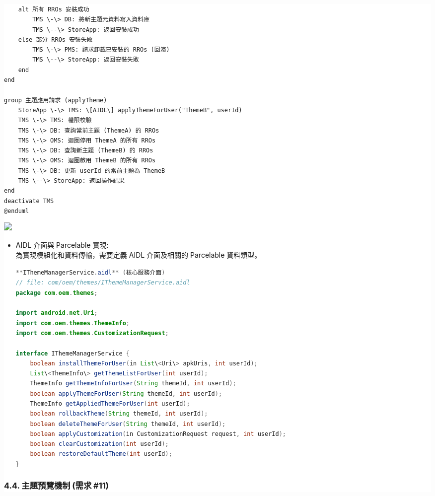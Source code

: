   ```plantuml
      alt 所有 RROs 安裝成功  
          TMS \-\> DB: 將新主題元資料寫入資料庫  
          TMS \--\> StoreApp: 返回安裝成功  
      else 部分 RROs 安裝失敗  
          TMS \-\> PMS: 請求卸載已安裝的 RROs (回滾)  
          TMS \--\> StoreApp: 返回安裝失敗  
      end  
  end

  group 主題應用請求 (applyTheme)  
      StoreApp \-\> TMS: \[AIDL\] applyThemeForUser("ThemeB", userId)  
      TMS \-\> TMS: 權限校驗  
      TMS \-\> DB: 查詢當前主題 (ThemeA) 的 RROs  
      TMS \-\> OMS: 迴圈停用 ThemeA 的所有 RROs  
      TMS \-\> DB: 查詢新主題 (ThemeB) 的 RROs  
      TMS \-\> OMS: 迴圈啟用 ThemeB 的所有 RROs  
      TMS \-\> DB: 更新 userId 的當前主題為 ThemeB  
      TMS \--\> StoreApp: 返回操作結果  
  end  
  deactivate TMS  
  @enduml
  ```
  
  ![](/ethenslab/images/android-thememanagerservice-sw-architecture.png)

* AIDL 介面與 Parcelable 實現:  
  為實現模組化和資料傳輸，需要定義 AIDL 介面及相關的 Parcelable 資料類型。
  ```java
  **IThemeManagerService.aidl** (核心服務介面)  
  // file: com/oem/themes/IThemeManagerService.aidl  
  package com.oem.themes;

  import android.net.Uri;  
  import com.oem.themes.ThemeInfo;  
  import com.oem.themes.CustomizationRequest;

  interface IThemeManagerService {  
      boolean installThemeForUser(in List\<Uri\> apkUris, int userId);  
      List\<ThemeInfo\> getThemeListForUser(int userId);  
      ThemeInfo getThemeInfoForUser(String themeId, int userId);  
      boolean applyThemeForUser(String themeId, int userId);  
      ThemeInfo getAppliedThemeForUser(int userId);  
      boolean rollbackTheme(String themeId, int userId);  
      boolean deleteThemeForUser(String themeId, int userId);  
      boolean applyCustomization(in CustomizationRequest request, int userId);  
      boolean clearCustomization(int userId);  
      boolean restoreDefaultTheme(int userId);  
  }
  ```

### 4.4. 主題預覽機制 (需求 \#11)

